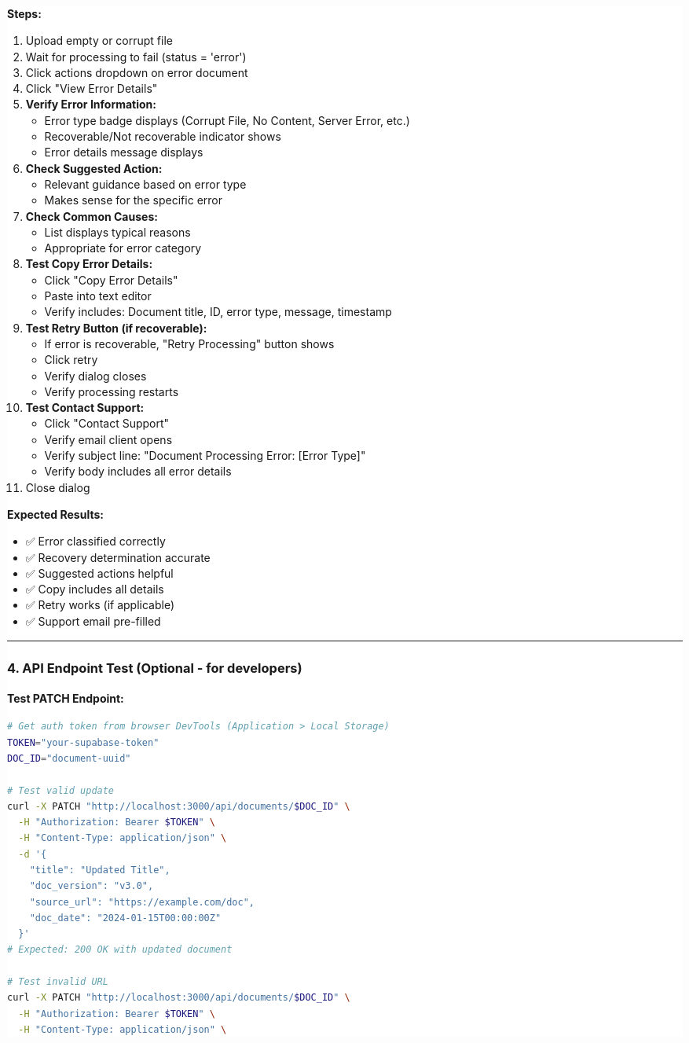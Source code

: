 **Steps:**
1. Upload empty or corrupt file
2. Wait for processing to fail (status = 'error')
3. Click actions dropdown on error document
4. Click "View Error Details"
5. **Verify Error Information:**
   - Error type badge displays (Corrupt File, No Content, Server Error, etc.)
   - Recoverable/Not recoverable indicator shows
   - Error details message displays
6. **Check Suggested Action:**
   - Relevant guidance based on error type
   - Makes sense for the specific error
7. **Check Common Causes:**
   - List displays typical reasons
   - Appropriate for error category
8. **Test Copy Error Details:**
   - Click "Copy Error Details"
   - Paste into text editor
   - Verify includes: Document title, ID, error type, message, timestamp
9. **Test Retry Button (if recoverable):**
   - If error is recoverable, "Retry Processing" button shows
   - Click retry
   - Verify dialog closes
   - Verify processing restarts
10. **Test Contact Support:**
    - Click "Contact Support"
    - Verify email client opens
    - Verify subject line: "Document Processing Error: [Error Type]"
    - Verify body includes all error details
11. Close dialog

**Expected Results:**
- ✅ Error classified correctly
- ✅ Recovery determination accurate
- ✅ Suggested actions helpful
- ✅ Copy includes all details
- ✅ Retry works (if applicable)
- ✅ Support email pre-filled

---

### 4. API Endpoint Test (Optional - for developers)

**Test PATCH Endpoint:**
```bash
# Get auth token from browser DevTools (Application > Local Storage)
TOKEN="your-supabase-token"
DOC_ID="document-uuid"

# Test valid update
curl -X PATCH "http://localhost:3000/api/documents/$DOC_ID" \
  -H "Authorization: Bearer $TOKEN" \
  -H "Content-Type: application/json" \
  -d '{
    "title": "Updated Title",
    "doc_version": "v3.0",
    "source_url": "https://example.com/doc",
    "doc_date": "2024-01-15T00:00:00Z"
  }'
# Expected: 200 OK with updated document

# Test invalid URL
curl -X PATCH "http://localhost:3000/api/documents/$DOC_ID" \
  -H "Authorization: Bearer $TOKEN" \
  -H "Content-Type: application/json" \
```